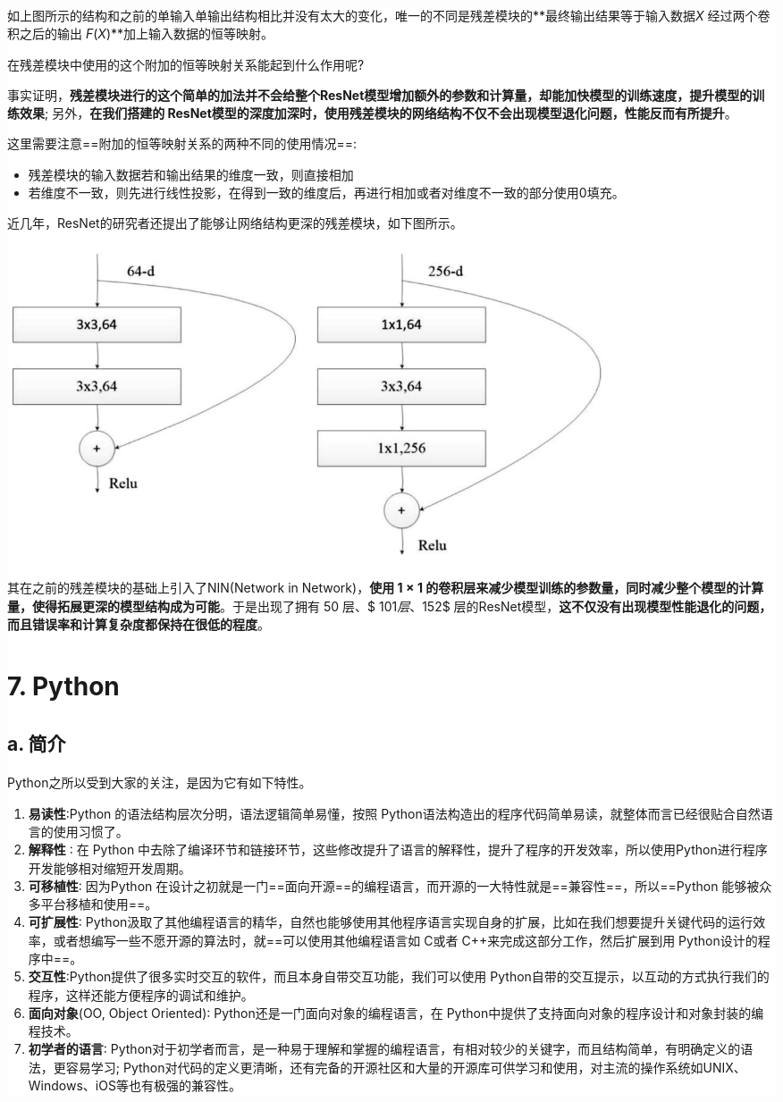 如上图所示的结构和之前的单输入单输出结构相比并没有太大的变化，唯一的不同是残差模块的**最终输出结果等于输入数据$X$ 经过两个卷积之后的输出 $F(X)$**加上输入数据的恒等映射。

在残差模块中使用的这个附加的恒等映射关系能起到什么作用呢? 

事实证明，**残差模块进行的这个简单的加法并不会给整个ResNet模型增加额外的参数和计算量，却能加快模型的训练速度，提升模型的训练效果**; 另外，**在我们搭建的 ResNet模型的深度加深时，使用残差模块的网络结构不仅不会出现模型退化问题，性能反而有所提升**。

这里需要注意==附加的恒等映射关系的两种不同的使用情况==:

+ 残差模块的输入数据若和输出结果的维度一致，则直接相加
+ 若维度不一致，则先进行线性投影，在得到一致的维度后，再进行相加或者对维度不一致的部分使用0填充。

近几年，ResNet的研究者还提出了能够让网络结构更深的残差模块，如下图所示。

<img src="深度学习之PyTorch实战计算机视觉.assets/image-20210527155219196.png" alt="image-20210527155219196" style="zoom:67%;" />

其在之前的残差模块的基础上引入了NIN(Network in Network)，**使用 $1×1$ 的卷积层来减少模型训练的参数量，同时减少整个模型的计算量，使得拓展更深的模型结构成为可能**。于是出现了拥有 $50$ 层、$ 101$层、$152$ 层的ResNet模型，**这不仅没有出现模型性能退化的问题，而且错误率和计算复杂度都保持在很低的程度**。

# 7. Python

## a. 简介

Python之所以受到大家的关注，是因为它有如下特性。

1. **易读性**∶Python 的语法结构层次分明，语法逻辑简单易懂，按照 Python语法构造出的程序代码简单易读，就整体而言已经很贴合自然语言的使用习惯了。
2. **解释性** ∶ 在 Python 中去除了编译环节和链接环节，这些修改提升了语言的解释性，提升了程序的开发效率，所以使用Python进行程序开发能够相对缩短开发周期。
3. **可移植性**∶ 因为Python 在设计之初就是一门==面向开源==的编程语言，而开源的一大特性就是==兼容性==，所以==Python 能够被众多平台移植和使用==。
4. **可扩展性**∶ Python汲取了其他编程语言的精华，自然也能够使用其他程序语言实现自身的扩展，比如在我们想要提升关键代码的运行效率，或者想编写一些不愿开源的算法时，就==可以使用其他编程语言如 C或者 C++来完成这部分工作，然后扩展到用 Python设计的程序中==。
5. **交互性**∶Python提供了很多实时交互的软件，而且本身自带交互功能，我们可以使用 Python自带的交互提示，以互动的方式执行我们的程序，这样还能方便程序的调试和维护。
6. **面向对象**(OO, Object Oriented)∶ Python还是一门面向对象的编程语言，在 Python中提供了支持面向对象的程序设计和对象封装的编程技术。
7. **初学者的语言**∶ Python对于初学者而言，是一种易于理解和掌握的编程语言，有相对较少的关键字，而且结构简单，有明确定义的语法，更容易学习; Python对代码的定义更清晰，还有完备的开源社区和大量的开源库可供学习和使用，对主流的操作系统如UNIX、Windows、iOS等也有极强的兼容性。
